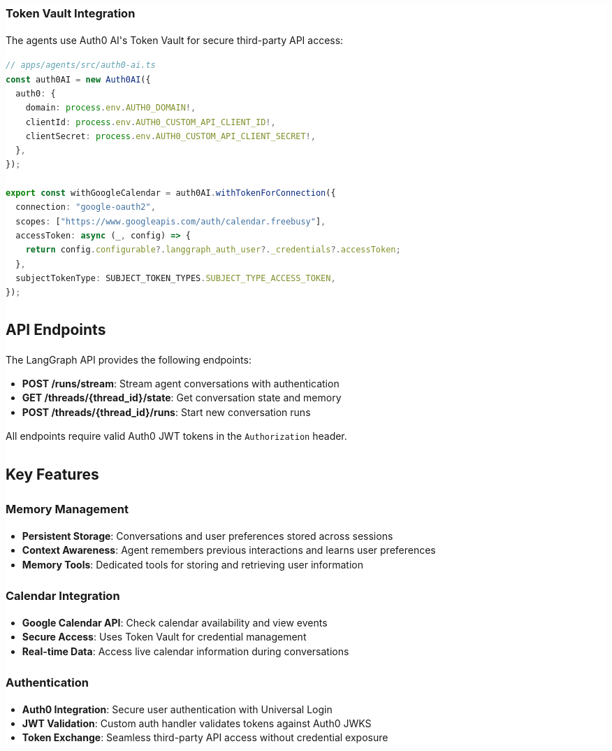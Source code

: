 ### Token Vault Integration

The agents use Auth0 AI's Token Vault for secure third-party API access:

```typescript
// apps/agents/src/auth0-ai.ts
const auth0AI = new Auth0AI({
  auth0: {
    domain: process.env.AUTH0_DOMAIN!,
    clientId: process.env.AUTH0_CUSTOM_API_CLIENT_ID!,
    clientSecret: process.env.AUTH0_CUSTOM_API_CLIENT_SECRET!,
  },
});

export const withGoogleCalendar = auth0AI.withTokenForConnection({
  connection: "google-oauth2",
  scopes: ["https://www.googleapis.com/auth/calendar.freebusy"],
  accessToken: async (_, config) => {
    return config.configurable?.langgraph_auth_user?._credentials?.accessToken;
  },
  subjectTokenType: SUBJECT_TOKEN_TYPES.SUBJECT_TYPE_ACCESS_TOKEN,
});
```

## API Endpoints

The LangGraph API provides the following endpoints:

- **POST /runs/stream**: Stream agent conversations with authentication
- **GET /threads/{thread_id}/state**: Get conversation state and memory
- **POST /threads/{thread_id}/runs**: Start new conversation runs

All endpoints require valid Auth0 JWT tokens in the `Authorization` header.

## Key Features

### Memory Management
- **Persistent Storage**: Conversations and user preferences stored across sessions
- **Context Awareness**: Agent remembers previous interactions and learns user preferences
- **Memory Tools**: Dedicated tools for storing and retrieving user information

### Calendar Integration
- **Google Calendar API**: Check calendar availability and view events
- **Secure Access**: Uses Token Vault for credential management
- **Real-time Data**: Access live calendar information during conversations

### Authentication
- **Auth0 Integration**: Secure user authentication with Universal Login
- **JWT Validation**: Custom auth handler validates tokens against Auth0 JWKS
- **Token Exchange**: Seamless third-party API access without credential exposure
